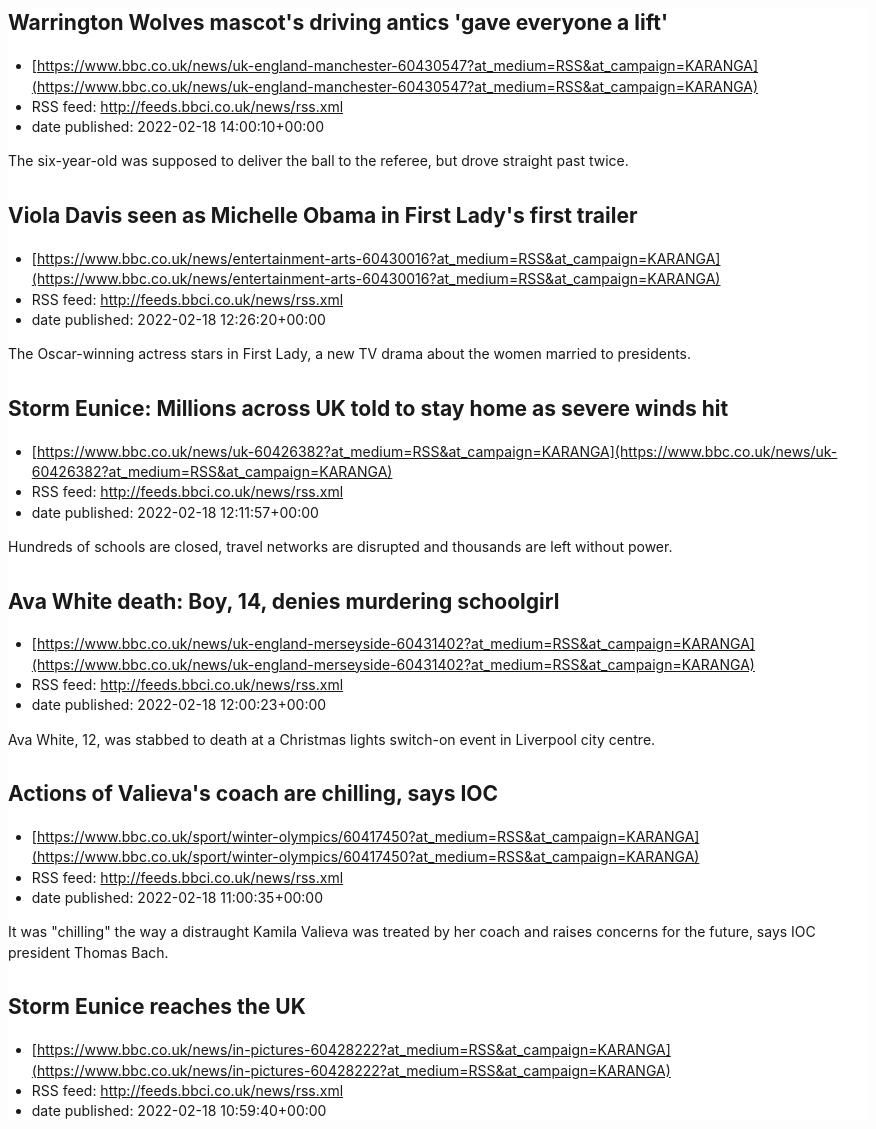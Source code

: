 ## Warrington Wolves mascot's driving antics 'gave everyone a lift'
 - [https://www.bbc.co.uk/news/uk-england-manchester-60430547?at_medium=RSS&at_campaign=KARANGA](https://www.bbc.co.uk/news/uk-england-manchester-60430547?at_medium=RSS&at_campaign=KARANGA)
 - RSS feed: http://feeds.bbci.co.uk/news/rss.xml
 - date published: 2022-02-18 14:00:10+00:00

The six-year-old was supposed to deliver the ball to the referee, but drove straight past twice.

## Viola Davis seen as Michelle Obama in First Lady's first trailer
 - [https://www.bbc.co.uk/news/entertainment-arts-60430016?at_medium=RSS&at_campaign=KARANGA](https://www.bbc.co.uk/news/entertainment-arts-60430016?at_medium=RSS&at_campaign=KARANGA)
 - RSS feed: http://feeds.bbci.co.uk/news/rss.xml
 - date published: 2022-02-18 12:26:20+00:00

The Oscar-winning actress stars in First Lady, a new TV drama about the women married to presidents.

## Storm Eunice: Millions across UK told to stay home as severe winds hit
 - [https://www.bbc.co.uk/news/uk-60426382?at_medium=RSS&at_campaign=KARANGA](https://www.bbc.co.uk/news/uk-60426382?at_medium=RSS&at_campaign=KARANGA)
 - RSS feed: http://feeds.bbci.co.uk/news/rss.xml
 - date published: 2022-02-18 12:11:57+00:00

Hundreds of schools are closed, travel networks are disrupted and thousands are left without power.

## Ava White death: Boy, 14, denies murdering schoolgirl
 - [https://www.bbc.co.uk/news/uk-england-merseyside-60431402?at_medium=RSS&at_campaign=KARANGA](https://www.bbc.co.uk/news/uk-england-merseyside-60431402?at_medium=RSS&at_campaign=KARANGA)
 - RSS feed: http://feeds.bbci.co.uk/news/rss.xml
 - date published: 2022-02-18 12:00:23+00:00

Ava White, 12, was stabbed to death at a Christmas lights switch-on event in Liverpool city centre.

## Actions of Valieva's coach are chilling, says IOC
 - [https://www.bbc.co.uk/sport/winter-olympics/60417450?at_medium=RSS&at_campaign=KARANGA](https://www.bbc.co.uk/sport/winter-olympics/60417450?at_medium=RSS&at_campaign=KARANGA)
 - RSS feed: http://feeds.bbci.co.uk/news/rss.xml
 - date published: 2022-02-18 11:00:35+00:00

It was "chilling" the way a distraught Kamila Valieva was treated by her coach and raises concerns for the future, says IOC president Thomas Bach.

## Storm Eunice reaches the UK
 - [https://www.bbc.co.uk/news/in-pictures-60428222?at_medium=RSS&at_campaign=KARANGA](https://www.bbc.co.uk/news/in-pictures-60428222?at_medium=RSS&at_campaign=KARANGA)
 - RSS feed: http://feeds.bbci.co.uk/news/rss.xml
 - date published: 2022-02-18 10:59:40+00:00
